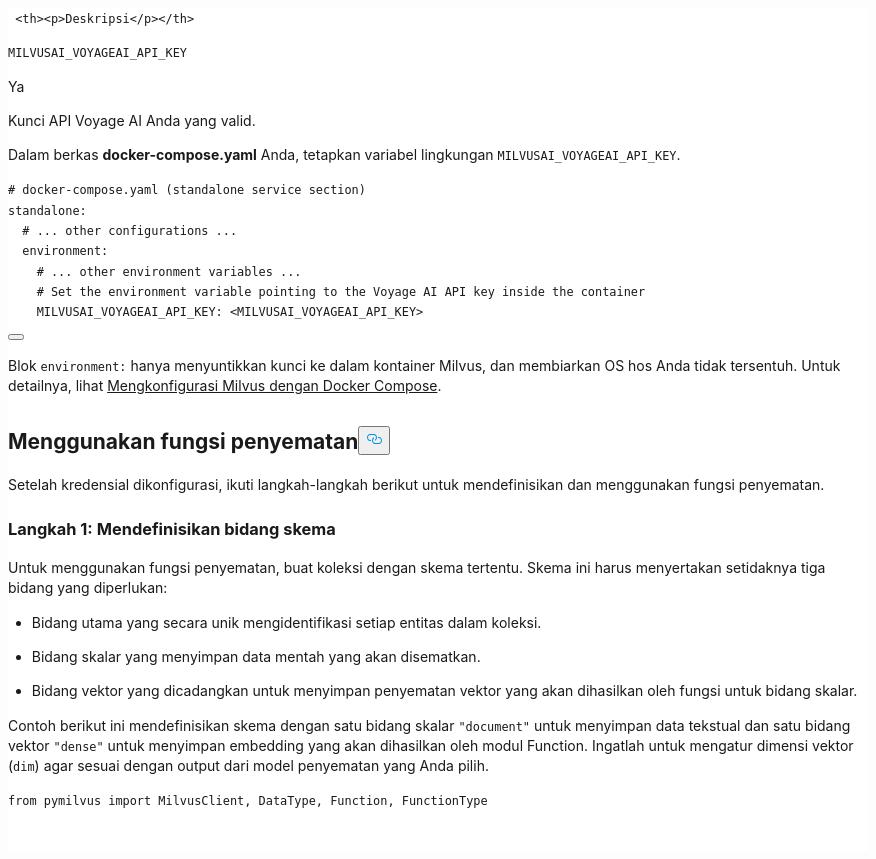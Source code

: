      <th><p>Deskripsi</p></th>
   </tr>
   <tr>
     <td><p><code translate="no">MILVUSAI_VOYAGEAI_API_KEY</code></p></td>
     <td><p>Ya</p></td>
     <td><p>Kunci API Voyage AI Anda yang valid.</p></td>
   </tr>
</table>
<p>Dalam berkas <strong>docker-compose.yaml</strong> Anda, tetapkan variabel lingkungan <code translate="no">MILVUSAI_VOYAGEAI_API_KEY</code>.</p>
<pre><code translate="no" class="language-yaml"><span class="hljs-comment"># docker-compose.yaml (standalone service section)</span>
<span class="hljs-attr">standalone:</span>
  <span class="hljs-comment"># ... other configurations ...</span>
  <span class="hljs-attr">environment:</span>
    <span class="hljs-comment"># ... other environment variables ...</span>
    <span class="hljs-comment"># Set the environment variable pointing to the Voyage AI API key inside the container</span>
    <span class="hljs-attr">MILVUSAI_VOYAGEAI_API_KEY:</span> <span class="hljs-string">&lt;MILVUSAI_VOYAGEAI_API_KEY&gt;</span>
<button class="copy-code-btn"></button></code></pre>
<p>Blok <code translate="no">environment:</code> hanya menyuntikkan kunci ke dalam kontainer Milvus, dan membiarkan OS hos Anda tidak tersentuh. Untuk detailnya, lihat <a href="/docs/id/configure-docker.md#Configure-Milvus-with-Docker-Compose">Mengkonfigurasi Milvus dengan Docker Compose</a>.</p>
<h2 id="Use-embedding-function" class="common-anchor-header">Menggunakan fungsi penyematan<button data-href="#Use-embedding-function" class="anchor-icon" translate="no">
      <svg translate="no"
        aria-hidden="true"
        focusable="false"
        height="20"
        version="1.1"
        viewBox="0 0 16 16"
        width="16"
      >
        <path
          fill="#0092E4"
          fill-rule="evenodd"
          d="M4 9h1v1H4c-1.5 0-3-1.69-3-3.5S2.55 3 4 3h4c1.45 0 3 1.69 3 3.5 0 1.41-.91 2.72-2 3.25V8.59c.58-.45 1-1.27 1-2.09C10 5.22 8.98 4 8 4H4c-.98 0-2 1.22-2 2.5S3 9 4 9zm9-3h-1v1h1c1 0 2 1.22 2 2.5S13.98 12 13 12H9c-.98 0-2-1.22-2-2.5 0-.83.42-1.64 1-2.09V6.25c-1.09.53-2 1.84-2 3.25C6 11.31 7.55 13 9 13h4c1.45 0 3-1.69 3-3.5S14.5 6 13 6z"
        ></path>
      </svg>
    </button></h2><p>Setelah kredensial dikonfigurasi, ikuti langkah-langkah berikut untuk mendefinisikan dan menggunakan fungsi penyematan.</p>
<h3 id="Step-1-Define-schema-fields" class="common-anchor-header">Langkah 1: Mendefinisikan bidang skema</h3><p>Untuk menggunakan fungsi penyematan, buat koleksi dengan skema tertentu. Skema ini harus menyertakan setidaknya tiga bidang yang diperlukan:</p>
<ul>
<li><p>Bidang utama yang secara unik mengidentifikasi setiap entitas dalam koleksi.</p></li>
<li><p>Bidang skalar yang menyimpan data mentah yang akan disematkan.</p></li>
<li><p>Bidang vektor yang dicadangkan untuk menyimpan penyematan vektor yang akan dihasilkan oleh fungsi untuk bidang skalar.</p></li>
</ul>
<p>Contoh berikut ini mendefinisikan skema dengan satu bidang skalar <code translate="no">&quot;document&quot;</code> untuk menyimpan data tekstual dan satu bidang vektor <code translate="no">&quot;dense&quot;</code> untuk menyimpan embedding yang akan dihasilkan oleh modul Function. Ingatlah untuk mengatur dimensi vektor (<code translate="no">dim</code>) agar sesuai dengan output dari model penyematan yang Anda pilih.</p>
<pre><code translate="no" class="language-python"><span class="hljs-keyword">from</span> pymilvus <span class="hljs-keyword">import</span> MilvusClient, DataType, Function, FunctionType
